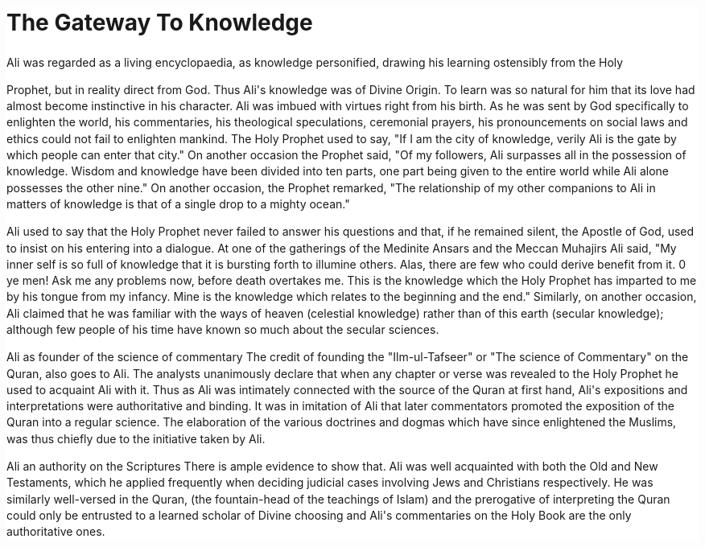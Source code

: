 The Gateway To Knowledge
========================

Ali was regarded as a living encyclopaedia, as knowledge personified,
drawing his learning ostensibly from the Holy

Prophet, but in reality direct from God. Thus Ali's knowledge was of
Divine Origin. To learn was so natural for him that its love had almost
become instinctive in his character. Ali was imbued with virtues right
from his birth. As he was sent by God specifically to enlighten the
world, his commentaries, his theological speculations, ceremonial
prayers, his pronouncements on social laws and ethics could not fail to
enlighten mankind. The Holy Prophet used to say, "If I am the city of
knowledge, verily Ali is the gate by which people can enter that city."
On another occasion the Prophet said, "Of my followers, Ali surpasses
all in the possession of knowledge. Wisdom and knowledge have been
divided into ten parts, one part being given to the entire world while
Ali alone possesses the other nine." On another occasion, the Prophet
remarked, "The relationship of my other companions to Ali in matters of
knowledge is that of a single drop to a mighty ocean."

Ali used to say that the Holy Prophet never failed to answer his
questions and that, if he remained silent, the Apostle of God, used to
insist on his entering into a dialogue. At one of the gatherings of the
Medinite Ansars and the Meccan Muhajirs Ali said, "My inner self is so
full of knowledge that it is bursting forth to illumine others. Alas,
there are few who could derive benefit from it. 0 ye men! Ask me any
problems now, before death overtakes me. This is the knowledge which the
Holy Prophet has imparted to me by his tongue from my infancy. Mine is
the knowledge which relates to the beginning and the end." Similarly, on
another occasion, Ali claimed that he was familiar with the ways of
heaven (celestial knowledge) rather than of this earth (secular
knowledge); although few people of his time have known so much about the
secular sciences.

Ali as founder of the science of commentary
The credit of founding the "Ilm-ul-Tafseer" or "The science of
Commentary" on the Quran, also goes to Ali. The analysts unanimously
declare that when any chapter or verse was revealed to the Holy Prophet
he used to acquaint Ali with it. Thus as Ali was intimately connected
with the source of the Quran at first hand, Ali's expositions and
interpretations were authoritative and binding. It was in imitation of
Ali that later commentators promoted the exposition of the Quran into a
regular science. The elaboration of the various doctrines and dogmas
which have since enlightened the Muslims, was thus chiefly due to the
initiative taken by Ali.


Ali an authority on the Scriptures
There is ample evidence to show that. Ali was well acquainted with both
the Old and New Testaments, which he applied frequently when deciding
judicial cases involving Jews and Christians respectively. He was
similarly well-versed in the Quran, (the fountain-head of the teachings
of Islam) and the prerogative of interpreting the Quran could only be
entrusted to a learned scholar of Divine choosing and Ali's commentaries
on the Holy Book are the only authoritative ones.
